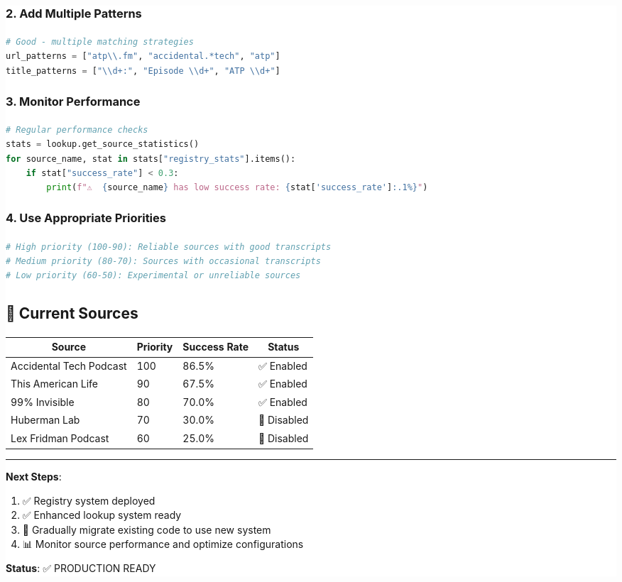 ### 2. Add Multiple Patterns
```python
# Good - multiple matching strategies
url_patterns = ["atp\\.fm", "accidental.*tech", "atp"]
title_patterns = ["\\d+:", "Episode \\d+", "ATP \\d+"]
```

### 3. Monitor Performance
```python
# Regular performance checks
stats = lookup.get_source_statistics()
for source_name, stat in stats["registry_stats"].items():
    if stat["success_rate"] < 0.3:
        print(f"⚠️  {source_name} has low success rate: {stat['success_rate']:.1%}")
```

### 4. Use Appropriate Priorities
```python
# High priority (100-90): Reliable sources with good transcripts
# Medium priority (80-70): Sources with occasional transcripts
# Low priority (60-50): Experimental or unreliable sources
```

## 🎯 Current Sources

| Source | Priority | Success Rate | Status |
|--------|----------|--------------|--------|
| Accidental Tech Podcast | 100 | 86.5% | ✅ Enabled |
| This American Life | 90 | 67.5% | ✅ Enabled |
| 99% Invisible | 80 | 70.0% | ✅ Enabled |
| Huberman Lab | 70 | 30.0% | 🚫 Disabled |
| Lex Fridman Podcast | 60 | 25.0% | 🚫 Disabled |

---

**Next Steps**:
1. ✅ Registry system deployed
2. ✅ Enhanced lookup system ready
3. 🔄 Gradually migrate existing code to use new system
4. 📊 Monitor source performance and optimize configurations

**Status**: ✅ PRODUCTION READY